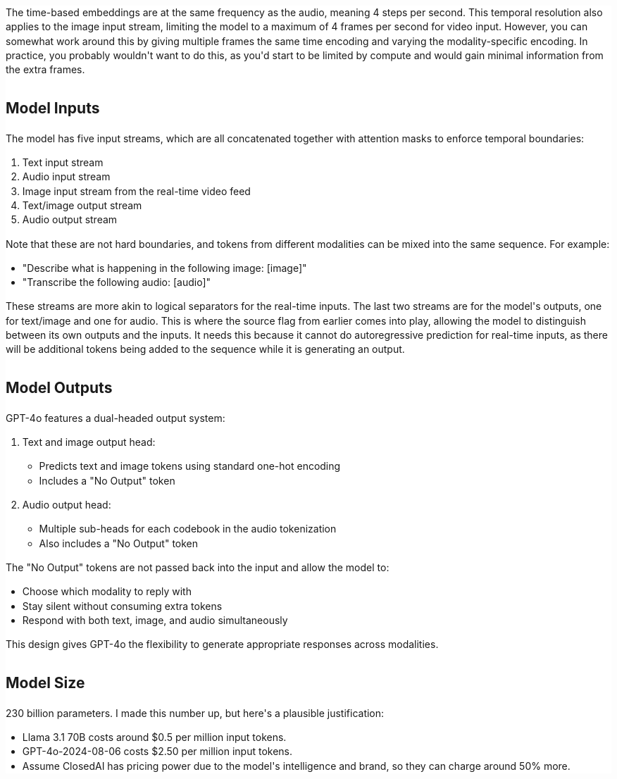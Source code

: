 The time-based embeddings are at the same frequency as the audio, meaning 4 steps per second. This temporal resolution also applies to the image input stream, limiting the model to a maximum of 4 frames per second for video input. However, you can somewhat work around this by giving multiple frames the same time encoding and varying the modality-specific encoding. In practice, you probably wouldn't want to do this, as you'd start to be limited by compute and would gain minimal information from the extra frames.

## Model Inputs
The model has five input streams, which are all concatenated together with attention masks to enforce temporal boundaries:

1. Text input stream
2. Audio input stream
3. Image input stream from the real-time video feed
4. Text/image output stream
5. Audio output stream

Note that these are not hard boundaries, and tokens from different modalities can be mixed into the same sequence. For example:

- "Describe what is happening in the following image: [image]"
- "Transcribe the following audio: [audio]"

These streams are more akin to logical separators for the real-time inputs. The last two streams are for the model's outputs, one for text/image and one for audio. This is where the source flag from earlier comes into play, allowing the model to distinguish between its own outputs and the inputs. It needs this because it cannot do autoregressive prediction for real-time inputs, as there will be additional tokens being added to the sequence while it is generating an output.

## Model Outputs
GPT-4o features a dual-headed output system:

1. Text and image output head: 
   - Predicts text and image tokens using standard one-hot encoding
   - Includes a "No Output" token

2. Audio output head:
   - Multiple sub-heads for each codebook in the audio tokenization
   - Also includes a "No Output" token

The "No Output" tokens are not passed back into the input and allow the model to:
- Choose which modality to reply with
- Stay silent without consuming extra tokens
- Respond with both text, image, and audio simultaneously

This design gives GPT-4o the flexibility to generate appropriate responses across modalities.

## Model Size
230 billion parameters. I made this number up, but here's a plausible justification:

- Llama 3.1 70B costs around $0.5 per million input tokens.
- GPT-4o-2024-08-06 costs $2.50 per million input tokens.
- Assume ClosedAI has pricing power due to the model's intelligence and brand, so they can charge around 50% more.
